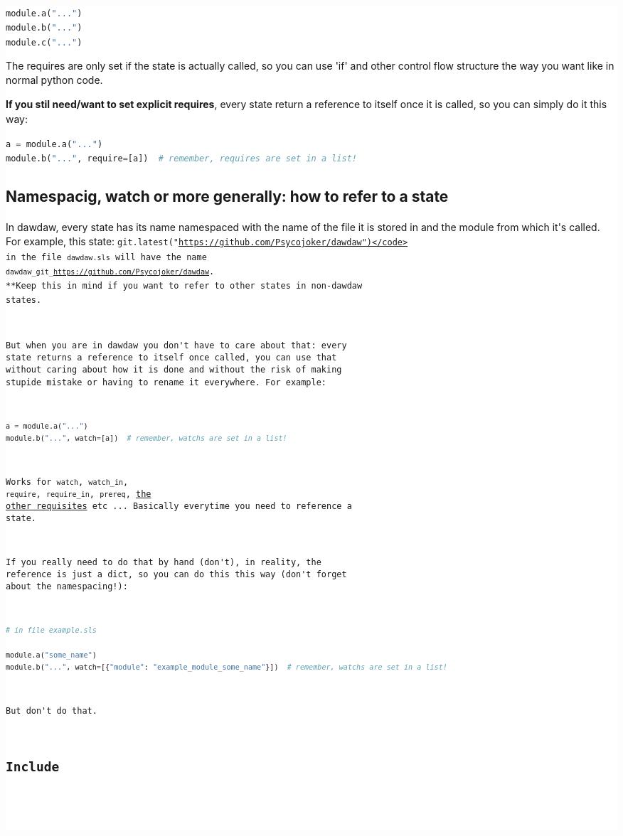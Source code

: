```python
module.a("...")
module.b("...")
module.c("...")
```

The requires are only set if the state is actually called, so you can use 'if'
and other control flow structure the way you want like in normal python code.

**If you stil need/want to set explicit requires**, every state return a
reference to itself once it is called, so you can simply do it this way:

```python
a = module.a("...")
module.b("...", require=[a])  # remember, requires are set in a list!
```

Namespacig, watch or more generally: how to refer to a state
------------------------------------------------------------

In dawdaw, every state has its name namespaced with the name of the file it is
stored in and the module from which it's called. For example, this state:
<code>git.latest("https://github.com/Psycojoker/dawdaw")</code> in the file
<code>dawdaw.sls</code> will have the name
<code>dawdaw_git_https://github.com/Psycojoker/dawdaw</code>. **Keep this in mind
if you want to refer to other states in non-dawdaw states.

But when you are in dawdaw you don't have to care about that: every state
returns a reference to itself once called, you can use that without caring
about how it is done and without the risk of making stupide mistake or having
to rename it everywhere. For example:

```python
a = module.a("...")
module.b("...", watch=[a])  # remember, watchs are set in a list!
```

Works for <code>watch</code>, <code>watch_in</code>, <code>require</code>,
<code>require_in</code>, <code>prereq</code>, [the other
requisites](http://docs.saltstack.com/en/latest/ref/states/requisites.html) etc
... Basically everytime you need to reference a state.

If you really need to do that by hand (don't), in reality, the reference is
just a dict, so you can do this this way (don't forget about the namespacing!):

```python
# in file example.sls

module.a("some_name")
module.b("...", watch=[{"module": "example_module_some_name"}])  # remember, watchs are set in a list!
```

But don't do that.

Include
-------
